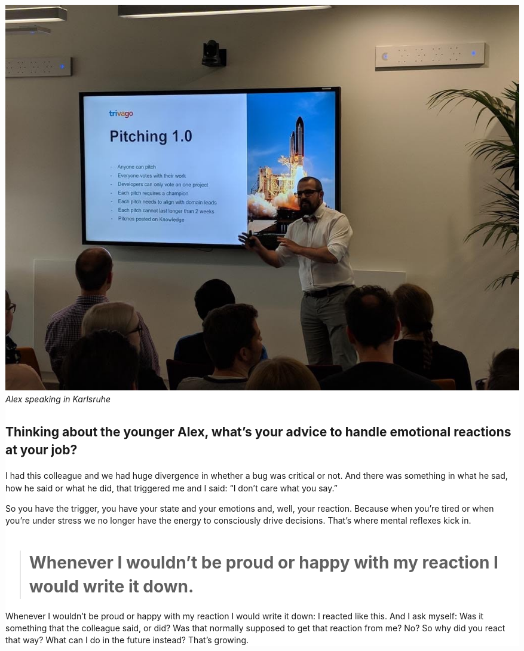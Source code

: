 ![Alex speaking in Karlsruhe](../../../static/assets/alex-speaking-in-karlsruhe.jpeg)_Alex speaking in Karlsruhe_

## Thinking about the younger Alex, what’s your advice to handle emotional reactions at your job?

I had this colleague and we had huge divergence in whether a bug was critical or not. And there was something in what he sad, how he said or what he did, that triggered me and I said: “I don’t care what you say.”

So you have the trigger, you have your state and your emotions and, well, your reaction. Because when you’re tired or when you’re under stress we no longer have the energy to consciously drive decisions. That’s where mental reflexes kick in.

> # Whenever I wouldn’t be proud or happy with my reaction I would write it down.

Whenever I wouldn’t be proud or happy with my reaction I would write it down: I reacted like this. And I ask myself: Was it something that the colleague said, or did? Was that normally supposed to get that reaction from me? No? So why did you react that way? What can I do in the future instead? That’s growing.
